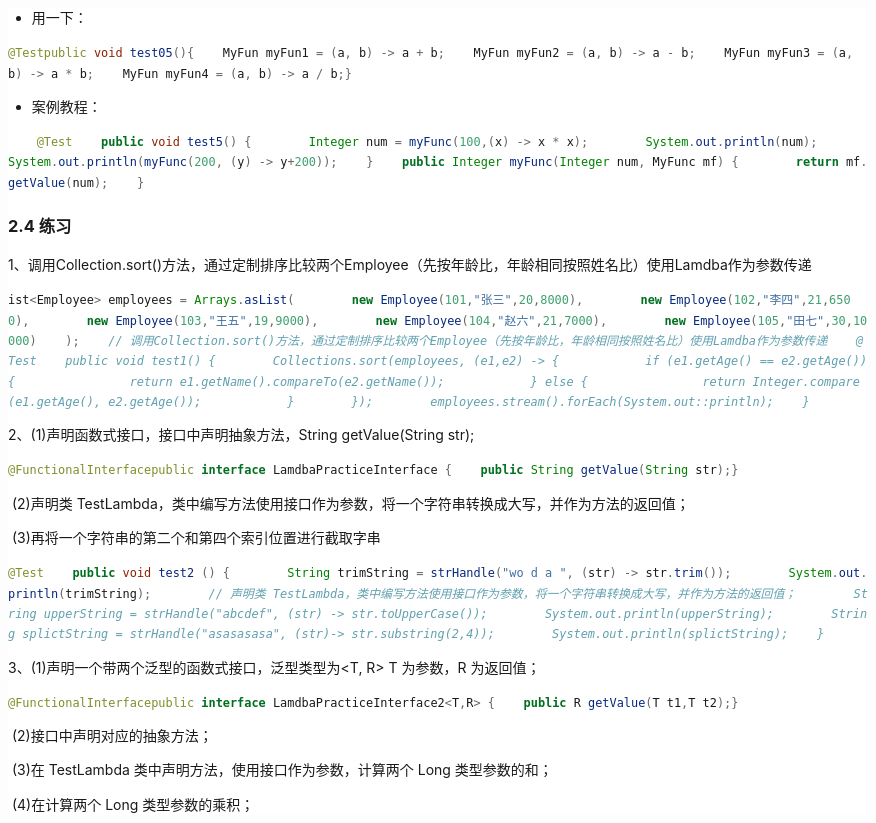 * 用一下：

```java
@Testpublic void test05(){    MyFun myFun1 = (a, b) -> a + b;    MyFun myFun2 = (a, b) -> a - b;    MyFun myFun3 = (a, b) -> a * b;    MyFun myFun4 = (a, b) -> a / b;}
```

* 案例教程：

```java
    @Test    public void test5() {        Integer num = myFunc(100,(x) -> x * x);        System.out.println(num);        System.out.println(myFunc(200, (y) -> y+200));    }    public Integer myFunc(Integer num, MyFunc mf) {        return mf.getValue(num);    }
```

### 2.4  练习

1、调用Collection.sort()方法，通过定制排序比较两个Employee（先按年龄比，年龄相同按照姓名比）使用Lamdba作为参数传递

```java
ist<Employee> employees = Arrays.asList(        new Employee(101,"张三",20,8000),        new Employee(102,"李四",21,6500),        new Employee(103,"王五",19,9000),        new Employee(104,"赵六",21,7000),        new Employee(105,"田七",30,10000)    );    // 调用Collection.sort()方法，通过定制排序比较两个Employee（先按年龄比，年龄相同按照姓名比）使用Lamdba作为参数传递    @Test    public void test1() {        Collections.sort(employees, (e1,e2) -> {            if (e1.getAge() == e2.getAge()) {                return e1.getName().compareTo(e2.getName());            } else {                return Integer.compare(e1.getAge(), e2.getAge());            }        });        employees.stream().forEach(System.out::println);    }
```

2、(1)声明函数式接口，接口中声明抽象方法，String getValue(String str);

```java
@FunctionalInterfacepublic interface LamdbaPracticeInterface {    public String getValue(String str);}
```

​	(2)声明类 TestLambda，类中编写方法使用接口作为参数，将一个字符串转换成大写，并作为方法的返回值；

​	(3)再将一个字符串的第二个和第四个索引位置进行截取字串

```java
@Test    public void test2 () {        String trimString = strHandle("wo d a ", (str) -> str.trim());        System.out.println(trimString);        // 声明类 TestLambda，类中编写方法使用接口作为参数，将一个字符串转换成大写，并作为方法的返回值；        String upperString = strHandle("abcdef", (str) -> str.toUpperCase());        System.out.println(upperString);        String splictString = strHandle("asasasasa", (str)-> str.substring(2,4));        System.out.println(splictString);    }
```

3、(1)声明一个带两个泛型的函数式接口，泛型类型为<T, R> T 为参数，R 为返回值；

```java
@FunctionalInterfacepublic interface LamdbaPracticeInterface2<T,R> {    public R getValue(T t1,T t2);}
```

​	 (2)接口中声明对应的抽象方法；

​    (3)在 TestLambda 类中声明方法，使用接口作为参数，计算两个 Long 类型参数的和；

​    (4)在计算两个 Long 类型参数的乘积；

